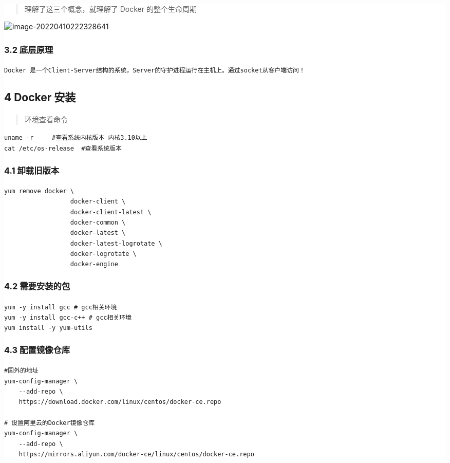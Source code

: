 > 理解了这三个概念，就理解了 Docker 的整个生命周期

![image-20220410222328641](http://cdn.lsbysl.com//image-20220410222328641.png)

### 3.2 底层原理

~~~
Docker 是一个Client-Server结构的系统，Server的守护进程运行在主机上。通过socket从客户端访问！ 
~~~

## 4 Docker 安装

> 环境查看命令

~~~shell
uname -r     #查看系统内核版本 内核3.10以上
cat /etc/os-release  #查看系统版本
~~~

### 4.1 卸载旧版本

~~~shell
yum remove docker \
                  docker-client \
                  docker-client-latest \
                  docker-common \
                  docker-latest \
                  docker-latest-logrotate \
                  docker-logrotate \
                  docker-engine
~~~

### 4.2 需要安装的包

~~~shell
yum -y install gcc # gcc相关环境
yum -y install gcc-c++ # gcc相关环境
yum install -y yum-utils
~~~

### 4.3 配置镜像仓库

~~~shell
#国外的地址
yum-config-manager \
    --add-repo \
    https://download.docker.com/linux/centos/docker-ce.repo  

# 设置阿里云的Docker镜像仓库
yum-config-manager \
    --add-repo \
    https://mirrors.aliyun.com/docker-ce/linux/centos/docker-ce.repo
~~~
